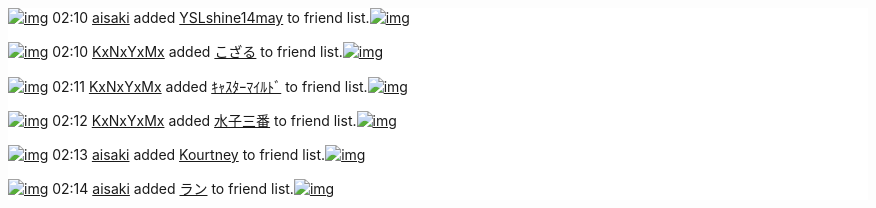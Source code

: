 [![img](http://img35.imageshack.us/img35/6785/8s0a.jpg)](http://www.barcodekanojo.com/user/400641/aisaki) 02:10 [aisaki](http://www.barcodekanojo.com/user/400641/aisaki) added [YSLshine14may](http://www.barcodekanojo.com/kanojo/2625763/YSLshine14may) to friend list.[![img](http://img801.imageshack.us/img801/9195/psat.png)](http://www.barcodekanojo.com/kanojo/2625763/YSLshine14may) 

[![img](http://img829.imageshack.us/img829/9048/7l3t.jpg)](http://www.barcodekanojo.com/user/446596/KxNxYxMx) 02:10 [KxNxYxMx](http://www.barcodekanojo.com/user/446596/KxNxYxMx) added [こざる](http://www.barcodekanojo.com/kanojo/2581952/%E3%81%93%E3%81%96%E3%82%8B) to friend list.[![img](http://img89.imageshack.us/img89/2457/izmh.png)](http://www.barcodekanojo.com/kanojo/2581952/%E3%81%93%E3%81%96%E3%82%8B) 

[![img](http://img829.imageshack.us/img829/9048/7l3t.jpg)](http://www.barcodekanojo.com/user/446596/KxNxYxMx) 02:11 [KxNxYxMx](http://www.barcodekanojo.com/user/446596/KxNxYxMx) added [ｷｬｽﾀｰﾏｲﾙﾄﾞ](http://www.barcodekanojo.com/kanojo/2846376/%EF%BD%B7%EF%BD%AC%EF%BD%BD%EF%BE%80%EF%BD%B0%EF%BE%8F%EF%BD%B2%EF%BE%99%EF%BE%84%EF%BE%9E) to friend list.[![img](http://img834.imageshack.us/img834/8264/2uq5.png)](http://www.barcodekanojo.com/kanojo/2846376/%EF%BD%B7%EF%BD%AC%EF%BD%BD%EF%BE%80%EF%BD%B0%EF%BE%8F%EF%BD%B2%EF%BE%99%EF%BE%84%EF%BE%9E) 

[![img](http://img829.imageshack.us/img829/9048/7l3t.jpg)](http://www.barcodekanojo.com/user/446596/KxNxYxMx) 02:12 [KxNxYxMx](http://www.barcodekanojo.com/user/446596/KxNxYxMx) added [水子三番](http://www.barcodekanojo.com/kanojo/2731391/%E6%B0%B4%E5%AD%90%E4%B8%89%E7%95%AA) to friend list.[![img](http://img34.imageshack.us/img34/4650/gqiu.png)](http://www.barcodekanojo.com/kanojo/2731391/%E6%B0%B4%E5%AD%90%E4%B8%89%E7%95%AA) 

[![img](http://img35.imageshack.us/img35/6785/8s0a.jpg)](http://www.barcodekanojo.com/user/400641/aisaki) 02:13 [aisaki](http://www.barcodekanojo.com/user/400641/aisaki) added [Kourtney](http://www.barcodekanojo.com/kanojo/2555223/Kourtney) to friend list.[![img](http://img27.imageshack.us/img27/4020/pkrk.png)](http://www.barcodekanojo.com/kanojo/2555223/Kourtney) 

[![img](http://img35.imageshack.us/img35/6785/8s0a.jpg)](http://www.barcodekanojo.com/user/400641/aisaki) 02:14 [aisaki](http://www.barcodekanojo.com/user/400641/aisaki) added [ラン](http://www.barcodekanojo.com/kanojo/1284457/%E3%83%A9%E3%83%B3) to friend list.[![img](http://img841.imageshack.us/img841/4767/mzuh.png)](http://www.barcodekanojo.com/kanojo/1284457/%E3%83%A9%E3%83%B3) 

